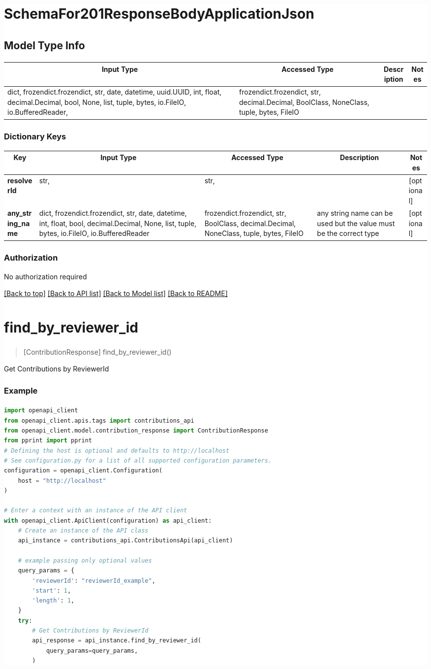 # SchemaFor201ResponseBodyApplicationJson

## Model Type Info
Input Type | Accessed Type | Description | Notes
------------ | ------------- | ------------- | -------------
dict, frozendict.frozendict, str, date, datetime, uuid.UUID, int, float, decimal.Decimal, bool, None, list, tuple, bytes, io.FileIO, io.BufferedReader,  | frozendict.frozendict, str, decimal.Decimal, BoolClass, NoneClass, tuple, bytes, FileIO |  | 

### Dictionary Keys
Key | Input Type | Accessed Type | Description | Notes
------------ | ------------- | ------------- | ------------- | -------------
**resolverId** | str,  | str,  |  | [optional] 
**any_string_name** | dict, frozendict.frozendict, str, date, datetime, int, float, bool, decimal.Decimal, None, list, tuple, bytes, io.FileIO, io.BufferedReader | frozendict.frozendict, str, BoolClass, decimal.Decimal, NoneClass, tuple, bytes, FileIO | any string name can be used but the value must be the correct type | [optional]

### Authorization

No authorization required

[[Back to top]](#__pageTop) [[Back to API list]](../../../README.md#documentation-for-api-endpoints) [[Back to Model list]](../../../README.md#documentation-for-models) [[Back to README]](../../../README.md)

# **find_by_reviewer_id**
<a name="find_by_reviewer_id"></a>
> [ContributionResponse] find_by_reviewer_id()

Get Contributions by ReviewerId

### Example

```python
import openapi_client
from openapi_client.apis.tags import contributions_api
from openapi_client.model.contribution_response import ContributionResponse
from pprint import pprint
# Defining the host is optional and defaults to http://localhost
# See configuration.py for a list of all supported configuration parameters.
configuration = openapi_client.Configuration(
    host = "http://localhost"
)

# Enter a context with an instance of the API client
with openapi_client.ApiClient(configuration) as api_client:
    # Create an instance of the API class
    api_instance = contributions_api.ContributionsApi(api_client)

    # example passing only optional values
    query_params = {
        'reviewerId': "reviewerId_example",
        'start': 1,
        'length': 1,
    }
    try:
        # Get Contributions by ReviewerId
        api_response = api_instance.find_by_reviewer_id(
            query_params=query_params,
        )
```